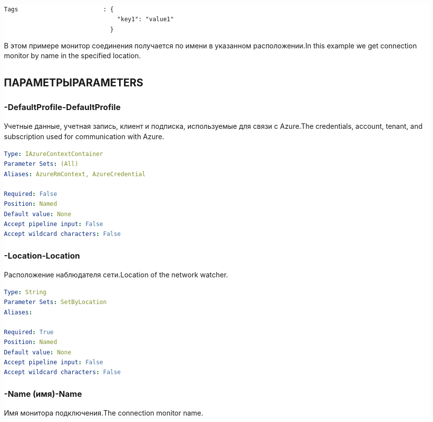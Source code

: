```
Tags                        : {
                                "key1": "value1"
                              }
```

<span data-ttu-id="1a7a2-113">В этом примере монитор соединения получается по имени в указанном расположении.</span><span class="sxs-lookup"><span data-stu-id="1a7a2-113">In this example we get connection monitor by name in the specified location.</span></span>

## <span data-ttu-id="1a7a2-114">ПАРАМЕТРЫ</span><span class="sxs-lookup"><span data-stu-id="1a7a2-114">PARAMETERS</span></span>

### <span data-ttu-id="1a7a2-115">-DefaultProfile</span><span class="sxs-lookup"><span data-stu-id="1a7a2-115">-DefaultProfile</span></span>
<span data-ttu-id="1a7a2-116">Учетные данные, учетная запись, клиент и подписка, используемые для связи с Azure.</span><span class="sxs-lookup"><span data-stu-id="1a7a2-116">The credentials, account, tenant, and subscription used for communication with Azure.</span></span>

```yaml
Type: IAzureContextContainer
Parameter Sets: (All)
Aliases: AzureRmContext, AzureCredential

Required: False
Position: Named
Default value: None
Accept pipeline input: False
Accept wildcard characters: False
```

### <span data-ttu-id="1a7a2-117">-Location</span><span class="sxs-lookup"><span data-stu-id="1a7a2-117">-Location</span></span>
<span data-ttu-id="1a7a2-118">Расположение наблюдателя сети.</span><span class="sxs-lookup"><span data-stu-id="1a7a2-118">Location of the network watcher.</span></span>

```yaml
Type: String
Parameter Sets: SetByLocation
Aliases:

Required: True
Position: Named
Default value: None
Accept pipeline input: False
Accept wildcard characters: False
```

### <span data-ttu-id="1a7a2-119">-Name (имя)</span><span class="sxs-lookup"><span data-stu-id="1a7a2-119">-Name</span></span>
<span data-ttu-id="1a7a2-120">Имя монитора подключения.</span><span class="sxs-lookup"><span data-stu-id="1a7a2-120">The connection monitor name.</span></span>
